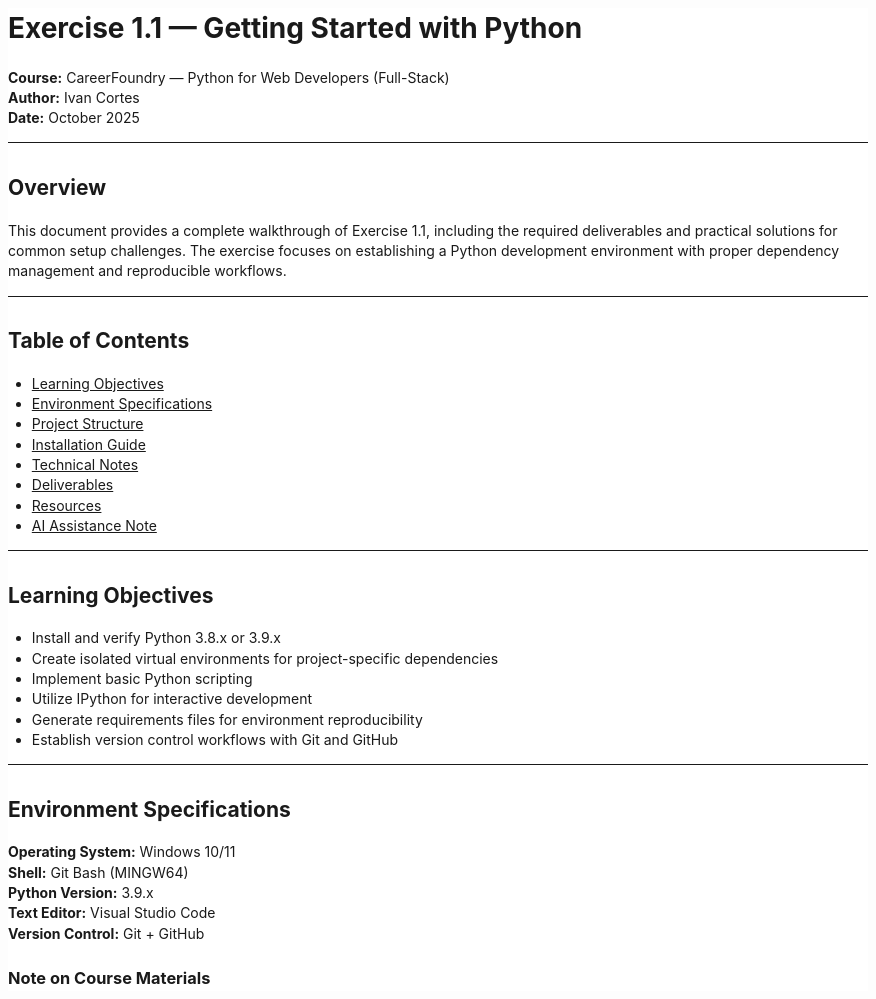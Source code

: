 # Exercise 1.1 — Getting Started with Python

**Course:** CareerFoundry — Python for Web Developers (Full-Stack)  
**Author:** Ivan Cortes  
**Date:** October 2025

---

## Overview

This document provides a complete walkthrough of Exercise 1.1, including the required deliverables and practical solutions for common setup challenges. The exercise focuses on establishing a Python development environment with proper dependency management and reproducible workflows.

---

## Table of Contents

- [Learning Objectives](#learning-objectives)
- [Environment Specifications](#environment-specifications)
- [Project Structure](#project-structure)
- [Installation Guide](#installation-guide)
- [Technical Notes](#technical-notes)
- [Deliverables](#deliverables)
- [Resources](#resources)
- [AI Assistance Note](#ai-assistance-note)

---

## Learning Objectives

- Install and verify Python 3.8.x or 3.9.x
- Create isolated virtual environments for project-specific dependencies
- Implement basic Python scripting
- Utilize IPython for interactive development
- Generate requirements files for environment reproducibility
- Establish version control workflows with Git and GitHub

---

## Environment Specifications

**Operating System:** Windows 10/11  
**Shell:** Git Bash (MINGW64)  
**Python Version:** 3.9.x  
**Text Editor:** Visual Studio Code  
**Version Control:** Git + GitHub

### Note on Course Materials
